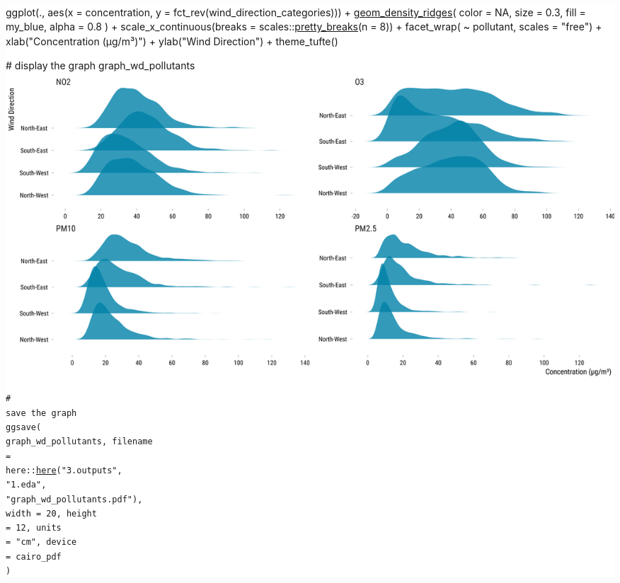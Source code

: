   <span class='fu'>ggplot</span><span class='op'>(</span><span class='va'>.</span>,  <span class='fu'>aes</span><span class='op'>(</span>x <span class='op'>=</span> <span class='va'>concentration</span>, y <span class='op'>=</span> <span class='fu'>fct_rev</span><span class='op'>(</span><span class='va'>wind_direction_categories</span><span class='op'>)</span><span class='op'>)</span><span class='op'>)</span> <span class='op'>+</span>
  <span class='fu'><a href='https://wilkelab.org/ggridges/reference/geom_density_ridges.html'>geom_density_ridges</a></span><span class='op'>(</span>
    color <span class='op'>=</span> <span class='cn'>NA</span>,
    size <span class='op'>=</span> <span class='fl'>0.3</span>,
    fill <span class='op'>=</span> <span class='va'>my_blue</span>,
    alpha <span class='op'>=</span> <span class='fl'>0.8</span>
  <span class='op'>)</span> <span class='op'>+</span>
  <span class='fu'>scale_x_continuous</span><span class='op'>(</span>breaks <span class='op'>=</span> <span class='fu'>scales</span><span class='fu'>::</span><span class='fu'><a href='https://scales.r-lib.org/reference/breaks_pretty.html'>pretty_breaks</a></span><span class='op'>(</span>n <span class='op'>=</span> <span class='fl'>8</span><span class='op'>)</span><span class='op'>)</span> <span class='op'>+</span>
  <span class='fu'>facet_wrap</span><span class='op'>(</span> <span class='op'>~</span> <span class='va'>pollutant</span>, scales <span class='op'>=</span> <span class='st'>"free"</span><span class='op'>)</span> <span class='op'>+</span>
  <span class='fu'>xlab</span><span class='op'>(</span><span class='st'>"Concentration (µg/m³)"</span><span class='op'>)</span> <span class='op'>+</span>
  <span class='fu'>ylab</span><span class='op'>(</span><span class='st'>"Wind Direction"</span><span class='op'>)</span> <span class='op'>+</span>
  <span class='fu'>theme_tufte</span><span class='op'>(</span><span class='op'>)</span>

<span class='co'># display the graph</span>
<span class='va'>graph_wd_pollutants</span>
</code></pre></div>
![](script_eda_files/figure-html5/unnamed-chunk-5-1.png)<div class="sourceCode"><pre class="sourceCode r"><code class="sourceCode r"><span class='co'># save the graph</span>
<span class='fu'>ggsave</span><span class='op'>(</span>
  <span class='va'>graph_wd_pollutants</span>,
  filename <span class='op'>=</span> <span class='fu'>here</span><span class='fu'>::</span><span class='fu'><a href='https://here.r-lib.org//reference/here.html'>here</a></span><span class='op'>(</span><span class='st'>"3.outputs"</span>, <span class='st'>"1.eda"</span>, <span class='st'>"graph_wd_pollutants.pdf"</span><span class='op'>)</span>,
  width <span class='op'>=</span> <span class='fl'>20</span>,
  height <span class='op'>=</span> <span class='fl'>12</span>,
  units <span class='op'>=</span> <span class='st'>"cm"</span>,
  device <span class='op'>=</span> <span class='va'>cairo_pdf</span>
<span class='op'>)</span>
</code></pre></div>